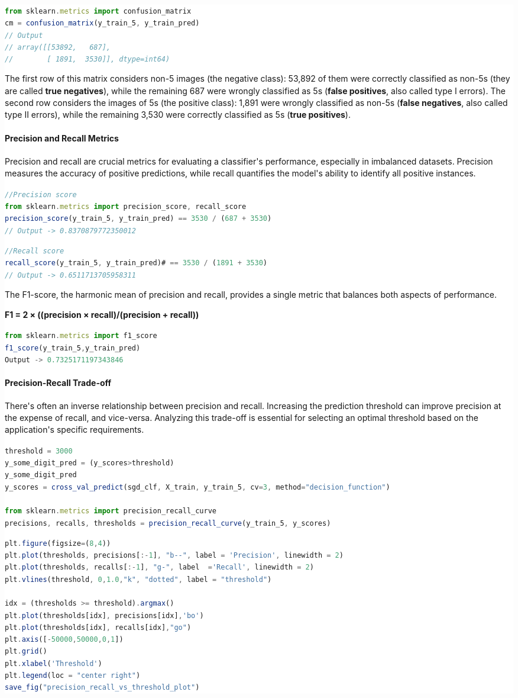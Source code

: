 ```js
from sklearn.metrics import confusion_matrix
cm = confusion_matrix(y_train_5, y_train_pred)
// Output
// array([[53892,   687],
//        [ 1891,  3530]], dtype=int64)
```
 The first row of this matrix considers non-5 images (the negative class): 53,892 of them were correctly classified as non-5s (they are called **true negatives**), while the remaining 687 were wrongly classified as 5s (**false positives**, also called type I errors). The second row considers the images of 5s (the positive class): 1,891 were wrongly classified as non-5s (**false negatives**, also called type II errors), while the remaining 3,530 were correctly classified as 5s (**true positives**).

#### Precision and Recall Metrics
Precision and recall are crucial metrics for evaluating a classifier's performance, especially in imbalanced datasets. Precision measures the accuracy of positive predictions, while recall quantifies the model's ability to identify all positive instances.
```js
//Precision score
from sklearn.metrics import precision_score, recall_score
precision_score(y_train_5, y_train_pred) == 3530 / (687 + 3530)
// Output -> 0.8370879772350012
```
```js
//Recall score
recall_score(y_train_5, y_train_pred)# == 3530 / (1891 + 3530)
// Output -> 0.6511713705958311
```
The F1-score, the harmonic mean of precision and recall, provides a single metric that balances both aspects of performance.<br>

**F1 = 2 × ((precision × recall)/(precision + recall))**

```js
from sklearn.metrics import f1_score
f1_score(y_train_5,y_train_pred)
Output -> 0.7325171197343846
```

#### Precision-Recall Trade-off
There's often an inverse relationship between precision and recall. Increasing the prediction threshold can improve precision at the expense of recall, and vice-versa. Analyzing this trade-off is essential for selecting an optimal threshold based on the application's specific requirements.
```js
threshold = 3000
y_some_digit_pred = (y_scores>threshold)
y_some_digit_pred
y_scores = cross_val_predict(sgd_clf, X_train, y_train_5, cv=3, method="decision_function")

from sklearn.metrics import precision_recall_curve
precisions, recalls, thresholds = precision_recall_curve(y_train_5, y_scores)
```
```js
plt.figure(figsize=(8,4))
plt.plot(thresholds, precisions[:-1], "b--", label = 'Precision', linewidth = 2)
plt.plot(thresholds, recalls[:-1], "g-", label  ='Recall', linewidth = 2)
plt.vlines(threshold, 0,1.0,"k", "dotted", label = "threshold")

idx = (thresholds >= threshold).argmax()
plt.plot(thresholds[idx], precisions[idx],'bo')
plt.plot(thresholds[idx], recalls[idx],"go")
plt.axis([-50000,50000,0,1])
plt.grid()
plt.xlabel('Threshold')
plt.legend(loc = "center right")
save_fig("precision_recall_vs_threshold_plot")
```